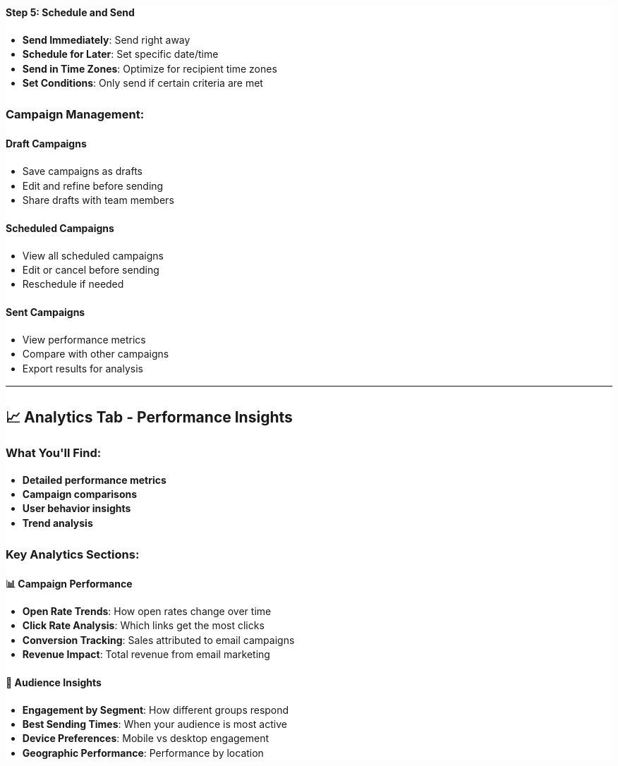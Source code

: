 #### **Step 5: Schedule and Send**

- **Send Immediately**: Send right away
- **Schedule for Later**: Set specific date/time
- **Send in Time Zones**: Optimize for recipient time zones
- **Set Conditions**: Only send if certain criteria are met

### **Campaign Management:**

#### **Draft Campaigns**

- Save campaigns as drafts
- Edit and refine before sending
- Share drafts with team members

#### **Scheduled Campaigns**

- View all scheduled campaigns
- Edit or cancel before sending
- Reschedule if needed

#### **Sent Campaigns**

- View performance metrics
- Compare with other campaigns
- Export results for analysis

---

## 📈 **Analytics Tab - Performance Insights**

### **What You'll Find:**

- **Detailed performance metrics**
- **Campaign comparisons**
- **User behavior insights**
- **Trend analysis**

### **Key Analytics Sections:**

#### **📊 Campaign Performance**

- **Open Rate Trends**: How open rates change over time
- **Click Rate Analysis**: Which links get the most clicks
- **Conversion Tracking**: Sales attributed to email campaigns
- **Revenue Impact**: Total revenue from email marketing

#### **👥 Audience Insights**

- **Engagement by Segment**: How different groups respond
- **Best Sending Times**: When your audience is most active
- **Device Preferences**: Mobile vs desktop engagement
- **Geographic Performance**: Performance by location
